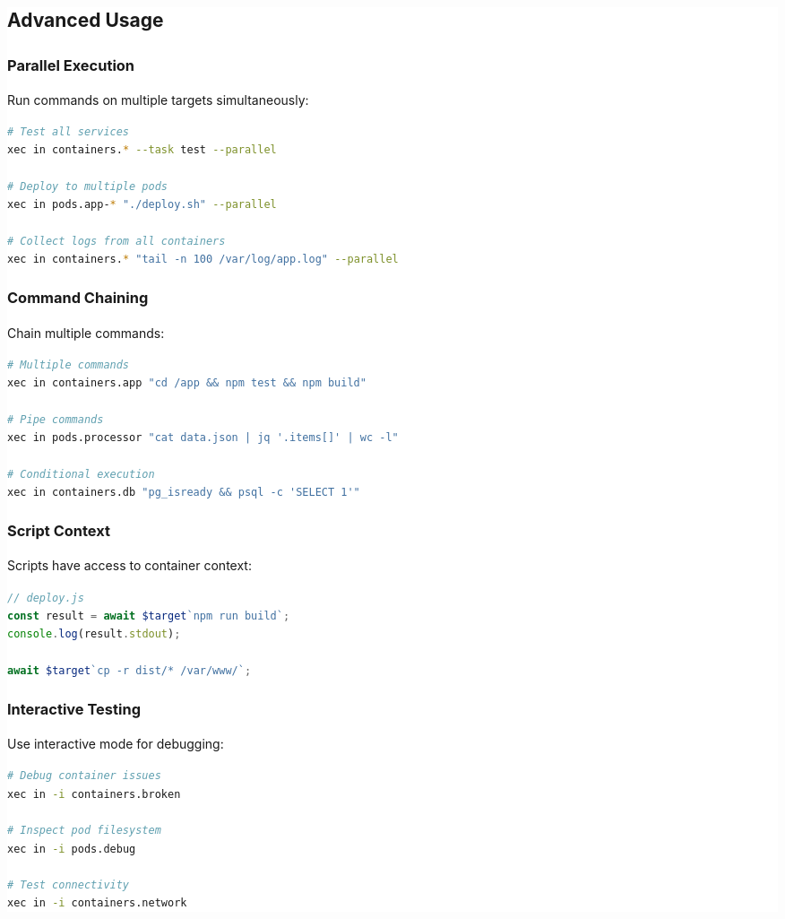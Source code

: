 ## Advanced Usage

### Parallel Execution

Run commands on multiple targets simultaneously:

```bash
# Test all services
xec in containers.* --task test --parallel

# Deploy to multiple pods
xec in pods.app-* "./deploy.sh" --parallel

# Collect logs from all containers
xec in containers.* "tail -n 100 /var/log/app.log" --parallel
```

### Command Chaining

Chain multiple commands:

```bash
# Multiple commands
xec in containers.app "cd /app && npm test && npm build"

# Pipe commands
xec in pods.processor "cat data.json | jq '.items[]' | wc -l"

# Conditional execution
xec in containers.db "pg_isready && psql -c 'SELECT 1'"
```

### Script Context

Scripts have access to container context:

```javascript
// deploy.js
const result = await $target`npm run build`;
console.log(result.stdout);

await $target`cp -r dist/* /var/www/`;
```

### Interactive Testing

Use interactive mode for debugging:

```bash
# Debug container issues
xec in -i containers.broken

# Inspect pod filesystem
xec in -i pods.debug

# Test connectivity
xec in -i containers.network
```
